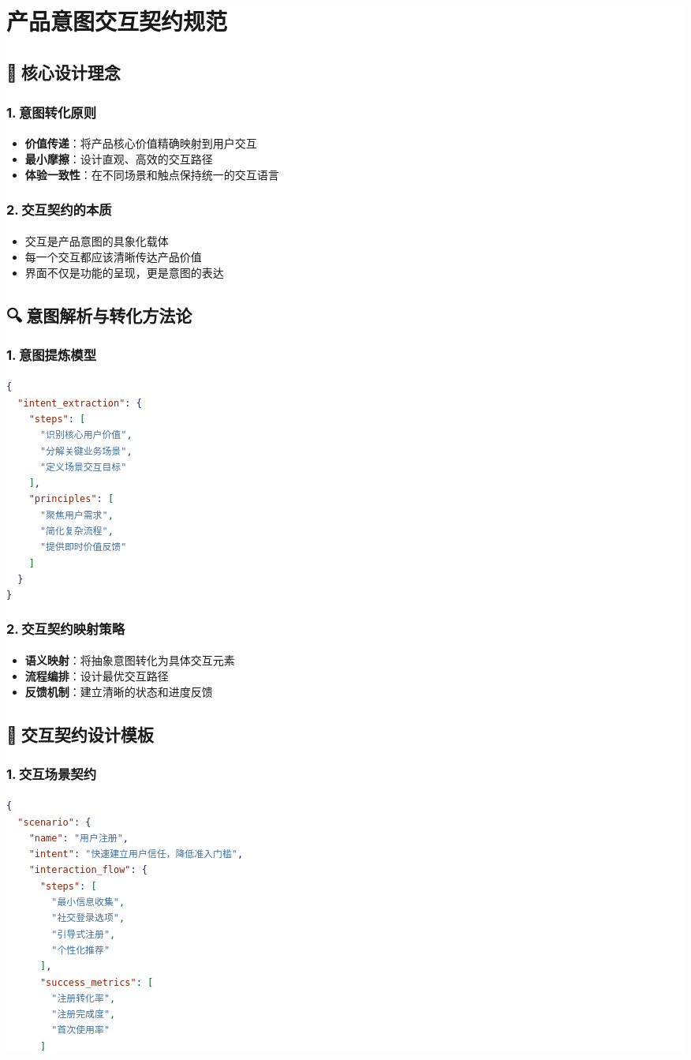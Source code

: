 # 产品意图交互契约规范

## 🎯 核心设计理念

### 1. 意图转化原则
- **价值传递**：将产品核心价值精确映射到用户交互
- **最小摩擦**：设计直观、高效的交互路径
- **体验一致性**：在不同场景和触点保持统一的交互语言

### 2. 交互契约的本质
- 交互是产品意图的具象化载体
- 每一个交互都应该清晰传达产品价值
- 界面不仅是功能的呈现，更是意图的表达

## 🔍 意图解析与转化方法论

### 1. 意图提炼模型
```json
{
  "intent_extraction": {
    "steps": [
      "识别核心用户价值",
      "分解关键业务场景",
      "定义场景交互目标"
    ],
    "principles": [
      "聚焦用户需求",
      "简化复杂流程",
      "提供即时价值反馈"
    ]
  }
}
```

### 2. 交互契约映射策略
- **语义映射**：将抽象意图转化为具体交互元素
- **流程编排**：设计最优交互路径
- **反馈机制**：建立清晰的状态和进度反馈

## 📐 交互契约设计模板

### 1. 交互场景契约
```json
{
  "scenario": {
    "name": "用户注册",
    "intent": "快速建立用户信任，降低准入门槛",
    "interaction_flow": {
      "steps": [
        "最小信息收集",
        "社交登录选项",
        "引导式注册",
        "个性化推荐"
      ],
      "success_metrics": [
        "注册转化率",
        "注册完成度",
        "首次使用率"
      ]
```
